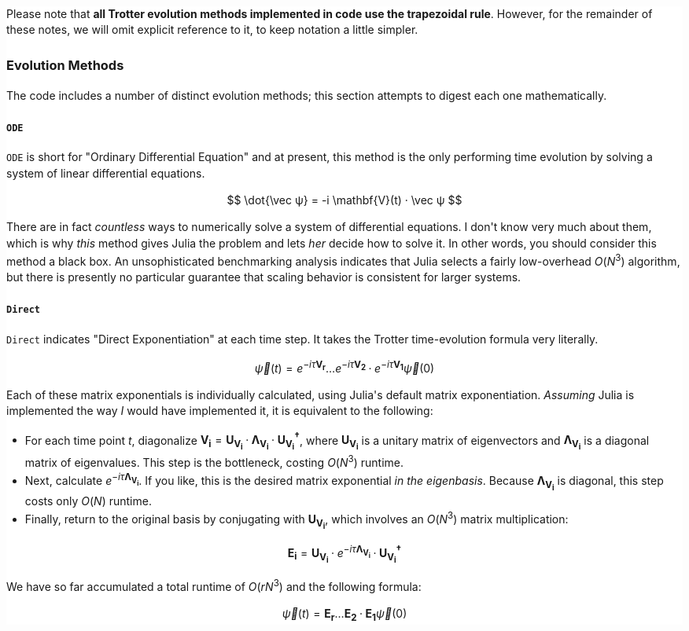 Please note that **all Trotter evolution methods implemented in code use the trapezoidal rule**.
However, for the remainder of these notes, we will omit explicit reference to it, to keep notation a little simpler.


### Evolution Methods

The code includes a number of distinct evolution methods; this section attempts to digest each one mathematically.

#### `ODE`

`ODE` is short for "Ordinary Differential Equation" and at present,
  this method is the only performing time evolution by solving a system of linear differential equations.

$$ \dot{\vec ψ} = -i \mathbf{V}(t) · \vec ψ $$

There are in fact _countless_ ways to numerically solve a system of differential equations.
I don't know very much about them, which is why _this_ method gives Julia the problem and lets _her_ decide how to solve it.
In other words, you should consider this method a black box.
An unsophisticated benchmarking analysis indicates that Julia selects a fairly low-overhead $O(N^3)$ algorithm,
  but there is presently no particular guarantee that scaling behavior is consistent for larger systems.

#### `Direct`

`Direct` indicates "Direct Exponentiation" at each time step.
It takes the Trotter time-evolution formula very literally.

$$ \vec ψ(t) = e^{ -i τ \mathbf{V_r} } … e^{ -i τ \mathbf{V_2} } · e^{ -i τ \mathbf{V_1} } \vec ψ(0) $$

Each of these matrix exponentials is individually calculated, using Julia's default matrix exponentiation.
_Assuming_ Julia is implemented the way _I_ would have implemented it, it is equivalent to the following:

- For each time point $t$, diagonalize $\mathbf{V_i} = \mathbf{U_{V_i}} · \mathbf{Λ_{V_i}} · \mathbf{U_{V_i}^†}$,
    where $\mathbf{U_{V_i}}$ is a unitary matrix of eigenvectors and $\mathbf{Λ_{V_i}}$ is a diagonal matrix of eigenvalues.
  This step is the bottleneck, costing $O(N^3)$ runtime.
- Next, calculate $e^{-iτ\mathbf{Λ_{V_i}}}$.
  If you like, this is the desired matrix exponential _in the eigenbasis_.
  Because $\mathbf{Λ_{V_i}}$ is diagonal, this step costs only $O(N)$ runtime.
- Finally, return to the original basis by conjugating with $\mathbf{U_{V_i}}$, which involves an $O(N^3)$ matrix multiplication:

$$ \mathbf{E_i} = \mathbf{U_{V_i}} · e^{-iτ\mathbf{Λ_{V_i}}} · \mathbf{U_{V_i}^†} $$

We have so far accumulated a total runtime of $O(rN^3)$ and the following formula:

$$ \vec ψ(t) = \mathbf{E_r} … \mathbf{E_2} · \mathbf{E_1} \vec ψ(0) $$
